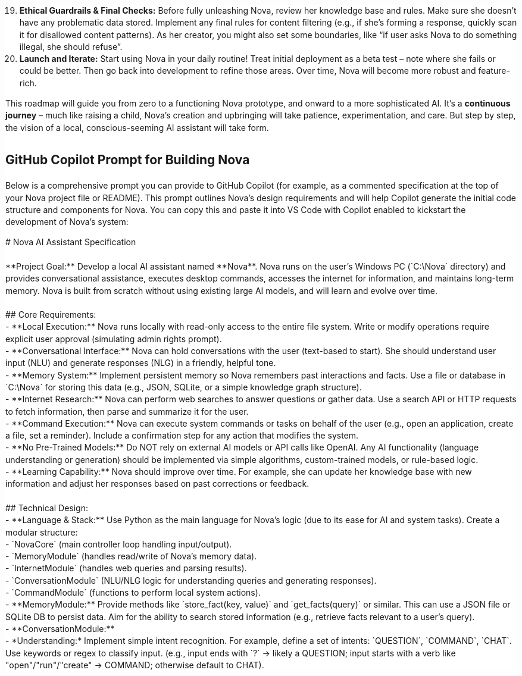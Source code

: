 19. **Ethical Guardrails & Final Checks:** Before fully unleashing Nova, review her knowledge base and rules. Make sure she doesn’t have any problematic data stored. Implement any final rules for content filtering (e.g., if she’s forming a response, quickly scan it for disallowed content patterns). As her creator, you might also set some boundaries, like “if user asks Nova to do something illegal, she should refuse”.
20. **Launch and Iterate:** Start using Nova in your daily routine! Treat initial deployment as a beta test – note where she fails or could be better. Then go back into development to refine those areas. Over time, Nova will become more robust and feature-rich.

This roadmap will guide you from zero to a functioning Nova prototype, and onward to a more sophisticated AI. It’s a **continuous journey** – much like raising a child, Nova’s creation and upbringing will take patience, experimentation, and care. But step by step, the vision of a local, conscious-seeming AI assistant will take form.

## GitHub Copilot Prompt for Building Nova

Below is a comprehensive prompt you can provide to GitHub Copilot (for example, as a commented specification at the top of your Nova project file or README). This prompt outlines Nova’s design requirements and will help Copilot generate the initial code structure and components for Nova. You can copy this and paste it into VS Code with Copilot enabled to kickstart the development of Nova’s system:

\# Nova AI Assistant Specification  
<br/>\*\*Project Goal:\*\* Develop a local AI assistant named \*\*Nova\*\*. Nova runs on the user’s Windows PC (\`C:\\Nova\` directory) and provides conversational assistance, executes desktop commands, accesses the internet for information, and maintains long-term memory. Nova is built from scratch without using existing large AI models, and will learn and evolve over time.  
<br/>\## Core Requirements:  
\- \*\*Local Execution:\*\* Nova runs locally with read-only access to the entire file system. Write or modify operations require explicit user approval (simulating admin rights prompt).  
\- \*\*Conversational Interface:\*\* Nova can hold conversations with the user (text-based to start). She should understand user input (NLU) and generate responses (NLG) in a friendly, helpful tone.  
\- \*\*Memory System:\*\* Implement persistent memory so Nova remembers past interactions and facts. Use a file or database in \`C:\\Nova\` for storing this data (e.g., JSON, SQLite, or a simple knowledge graph structure).  
\- \*\*Internet Research:\*\* Nova can perform web searches to answer questions or gather data. Use a search API or HTTP requests to fetch information, then parse and summarize it for the user.  
\- \*\*Command Execution:\*\* Nova can execute system commands or tasks on behalf of the user (e.g., open an application, create a file, set a reminder). Include a confirmation step for any action that modifies the system.  
\- \*\*No Pre-Trained Models:\*\* Do NOT rely on external AI models or API calls like OpenAI. Any AI functionality (language understanding or generation) should be implemented via simple algorithms, custom-trained models, or rule-based logic.  
\- \*\*Learning Capability:\*\* Nova should improve over time. For example, she can update her knowledge base with new information and adjust her responses based on past corrections or feedback.  
<br/>\## Technical Design:  
\- \*\*Language & Stack:\*\* Use Python as the main language for Nova’s logic (due to its ease for AI and system tasks). Create a modular structure:  
\- \`NovaCore\` (main controller loop handling input/output).  
\- \`MemoryModule\` (handles read/write of Nova’s memory data).  
\- \`InternetModule\` (handles web queries and parsing results).  
\- \`ConversationModule\` (NLU/NLG logic for understanding queries and generating responses).  
\- \`CommandModule\` (functions to perform local system actions).  
\- \*\*MemoryModule:\*\* Provide methods like \`store_fact(key, value)\` and \`get_facts(query)\` or similar. This can use a JSON file or SQLite DB to persist data. Aim for the ability to search stored information (e.g., retrieve facts relevant to a user’s query).  
\- \*\*ConversationModule:\*\*  
\- \*Understanding:\* Implement simple intent recognition. For example, define a set of intents: \`QUESTION\`, \`COMMAND\`, \`CHAT\`. Use keywords or regex to classify input. (e.g., input ends with \`?\` -> likely a QUESTION; input starts with a verb like "open"/"run"/"create" -> COMMAND; otherwise default to CHAT).  